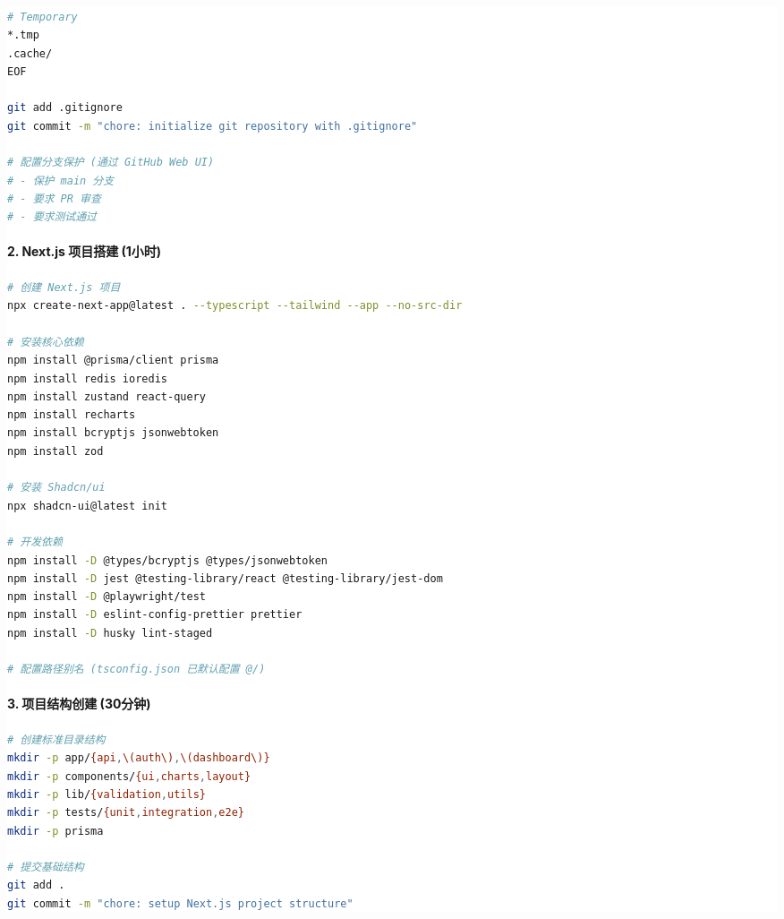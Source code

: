 ```bash
# Temporary
*.tmp
.cache/
EOF

git add .gitignore
git commit -m "chore: initialize git repository with .gitignore"

# 配置分支保护 (通过 GitHub Web UI)
# - 保护 main 分支
# - 要求 PR 审查
# - 要求测试通过
```

#### 2. Next.js 项目搭建 (1小时)

```bash
# 创建 Next.js 项目
npx create-next-app@latest . --typescript --tailwind --app --no-src-dir

# 安装核心依赖
npm install @prisma/client prisma
npm install redis ioredis
npm install zustand react-query
npm install recharts
npm install bcryptjs jsonwebtoken
npm install zod

# 安装 Shadcn/ui
npx shadcn-ui@latest init

# 开发依赖
npm install -D @types/bcryptjs @types/jsonwebtoken
npm install -D jest @testing-library/react @testing-library/jest-dom
npm install -D @playwright/test
npm install -D eslint-config-prettier prettier
npm install -D husky lint-staged

# 配置路径别名 (tsconfig.json 已默认配置 @/)
```

#### 3. 项目结构创建 (30分钟)

```bash
# 创建标准目录结构
mkdir -p app/{api,\(auth\),\(dashboard\)}
mkdir -p components/{ui,charts,layout}
mkdir -p lib/{validation,utils}
mkdir -p tests/{unit,integration,e2e}
mkdir -p prisma

# 提交基础结构
git add .
git commit -m "chore: setup Next.js project structure"
```

